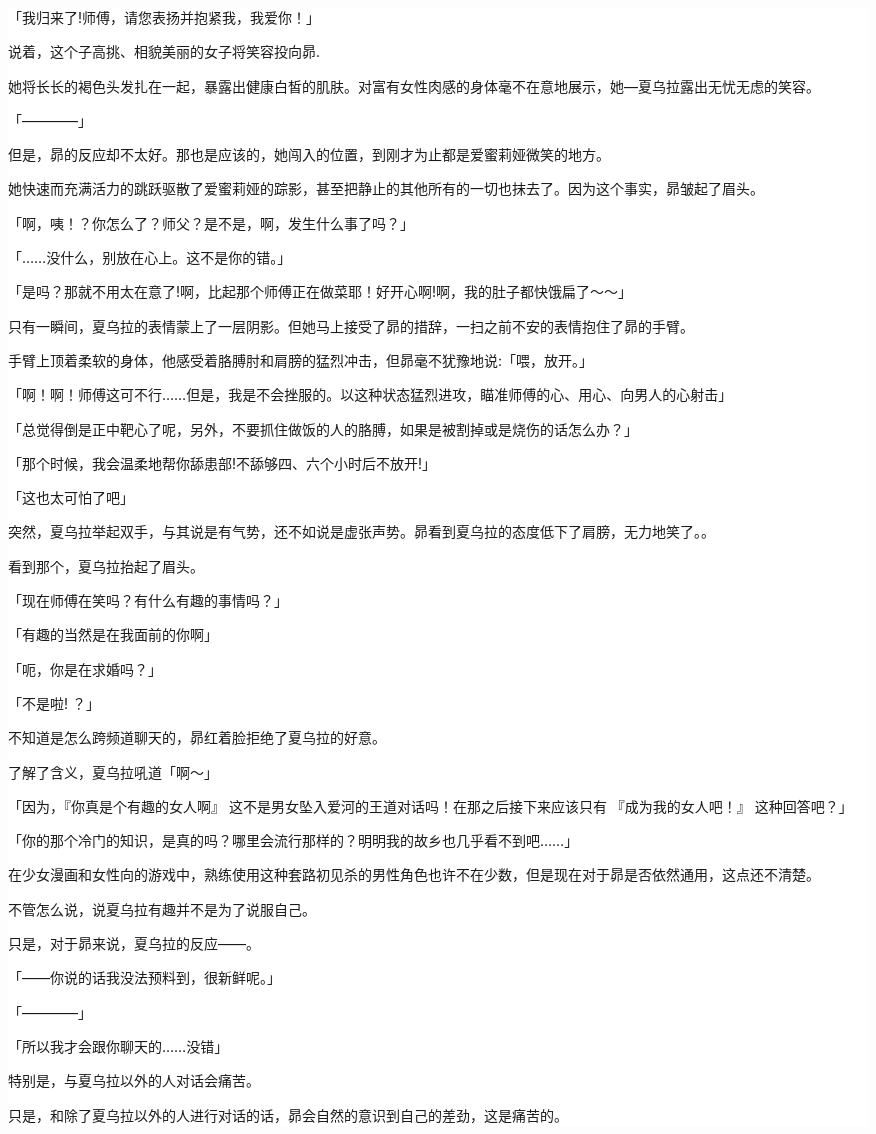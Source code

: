 「我归来了!师傅，请您表扬并抱紧我，我爱你！」

说着，这个子高挑、相貌美丽的女子将笑容投向昴.

她将长长的褐色头发扎在一起，暴露出健康白皙的肌肤。对富有女性肉感的身体毫不在意地展示，她—夏乌拉露出无忧无虑的笑容。

「――――」

但是，昴的反应却不太好。那也是应该的，她闯入的位置，到刚才为止都是爱蜜莉娅微笑的地方。

她快速而充满活力的跳跃驱散了爱蜜莉娅的踪影，甚至把静止的其他所有的一切也抹去了。因为这个事实，昴皱起了眉头。

「啊，咦！？你怎么了？师父？是不是，啊，发生什么事了吗？」

「……没什么，别放在心上。这不是你的错。」

「是吗？那就不用太在意了!啊，比起那个师傅正在做菜耶！好开心啊!啊，我的肚子都快饿扁了～～」

只有一瞬间，夏乌拉的表情蒙上了一层阴影。但她马上接受了昴的措辞，一扫之前不安的表情抱住了昴的手臂。

手臂上顶着柔软的身体，他感受着胳膊肘和肩膀的猛烈冲击，但昴毫不犹豫地说:「喂，放开。」

「啊！啊！师傅这可不行……但是，我是不会挫服的。以这种状态猛烈进攻，瞄准师傅的心、用心、向男人的心射击」

「总觉得倒是正中靶心了呢，另外，不要抓住做饭的人的胳膊，如果是被割掉或是烧伤的话怎么办？」

「那个时候，我会温柔地帮你舔患部!不舔够四、六个小时后不放开!」

「这也太可怕了吧」

突然，夏乌拉举起双手，与其说是有气势，还不如说是虚张声势。昴看到夏乌拉的态度低下了肩膀，无力地笑了。。

看到那个，夏乌拉抬起了眉头。

「现在师傅在笑吗？有什么有趣的事情吗？」

「有趣的当然是在我面前的你啊」

「呃，你是在求婚吗？」

「不是啦! ？」

不知道是怎么跨频道聊天的，昴红着脸拒绝了夏乌拉的好意。

了解了含义，夏乌拉吼道「啊～」

「因为，『你真是个有趣的女人啊』 这不是男女坠入爱河的王道对话吗！在那之后接下来应该只有 『成为我的女人吧！』 这种回答吧？」

「你的那个冷门的知识，是真的吗？哪里会流行那样的？明明我的故乡也几乎看不到吧……」

在少女漫画和女性向的游戏中，熟练使用这种套路初见杀的男性角色也许不在少数，但是现在对于昴是否依然通用，这点还不清楚。

不管怎么说，说夏乌拉有趣并不是为了说服自己。

只是，对于昴来说，夏乌拉的反应——。

「——你说的话我没法预料到，很新鲜呢。」

「――――」

「所以我才会跟你聊天的……没错」

特别是，与夏乌拉以外的人对话会痛苦。

只是，和除了夏乌拉以外的人进行对话的话，昴会自然的意识到自己的差劲，这是痛苦的。
